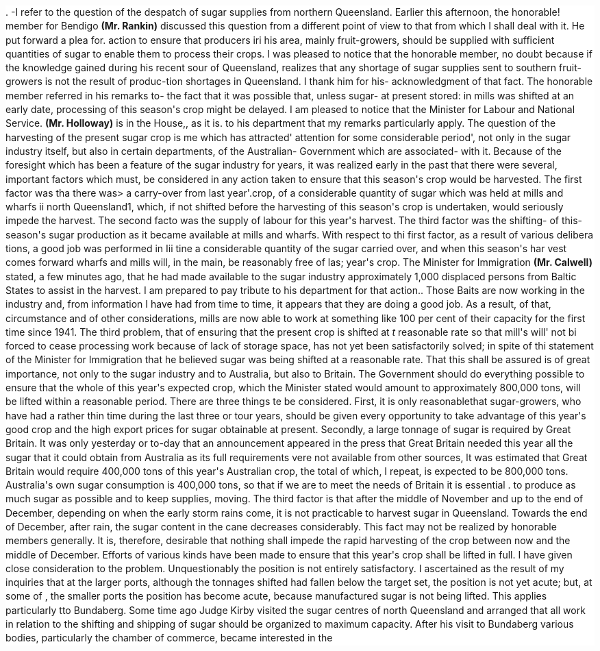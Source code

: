 .  -I  refer to the question of the despatch of sugar supplies from northern Queensland. Earlier this afternoon, the honorable! member for Bendigo  **(Mr. Rankin)**  discussed this question from a different point of view to that from which I shall deal with it. He put forward a plea for. action to ensure that producers iri  his area, mainly fruit-growers, should be supplied with sufficient quantities of sugar to enable them to process their crops. I was pleased to notice that the honorable member, no doubt because if the knowledge gained during his recent sour of Queensland, realizes that any shortage of sugar supplies sent to southern fruit-growers is not the result of produc-tion  shortages in Queensland. I thank him for his- acknowledgment of that fact. The honorable member referred in his remarks to- the fact that it was possible that, unless sugar- at present stored: in mills was shifted at an early date, processing of this season's crop might be  delayed.  I am pleased to notice that the Minister for Labour and National Service.  **(Mr. Holloway)**  is in the House,, as it is. to his department that my remarks particularly apply. The question of the harvesting of the present sugar crop is me which has attracted' attention  for some considerable period', not only in the sugar industry itself, but also in certain departments, of the Australian- Government which are associated- with it. Because of the foresight which has been a feature of the sugar industry for years, it was realized early in the past that there were several, important factors which must, be considered in any action taken to ensure that this season's crop would be harvested. The first factor was tha there was&gt; a carry-over from last year'.crop, of a considerable quantity of  sugar which  was held at mills and wharfs ii north Queensland1, which, if not  shifted  before the harvesting of this season's crop is undertaken, would seriously impede the harvest. The second facto was the supply of labour for this year's harvest. The third factor was the shifting- of this- season's sugar production as it became available at mills and wharfs. With respect to thi first factor, as a result of various delibera tions, a good job was performed in Iii tine a considerable quantity of the  sugar  carried over, and when this season's har vest comes forward wharfs and mills will, in the main, be reasonably free of las; year's crop. The Minister for  Immigration  **(Mr. Calwell)**  stated, a few minutes  ago, that he had made available to the sugar industry approximately 1,000 displaced persons from Baltic States to assist in the harvest. I am prepared to pay tribute to his department for that action.. Those Baits are now working in the  industry  and, from information I have had  from  time to time, it appears that they are doing a good job. As a result, of that, circumstance and of  other  considerations, mills are now able to work at something like 100 per cent of their capacity for the first time  since  1941. The third problem, that of  ensuring  that the present crop is shifted at  *t*  reasonable rate so that mill's will' not bi forced to cease processing work because of lack of storage space, has not yet been satisfactorily solved; in spite of thi statement of the Minister for Immigration that he believed sugar was being shifted at a reasonable rate. That this shall be assured is of great importance, not only to the sugar industry and to Australia, but also to Britain. The Government should do everything possible to ensure that the whole of this year's expected crop, which the Minister stated would amount to approximately 800,000 tons, will be lifted within a reasonable period. There are three things te be considered. First, it is only  reasonablethat  sugar-growers, who have had a rather thin time during the last three or tour years, should be given every opportunity to take advantage of this year's  good  crop and the high export prices for  sugar  obtainable at present. Secondly, a large tonnage of sugar is required by Great Britain. It was only yesterday or to-day that an announcement appeared in the press that Great Britain needed this year all the sugar that it could obtain from Australia as its full requirements vere not available from other sources, lt was estimated that Great Britain would require 400,000 tons of this year's Australian crop, the total of which, I repeat, is expected to be 800,000 tons. Australia's own sugar consumption is 400,000 tons, so that if we are to meet the needs of Britain it is essential . to produce as much sugar as possible and to keep supplies, moving. The third factor is that after the middle of November and up to the end of December, depending on when the early storm rains come, it is not practicable to harvest sugar in Queensland. Towards the end of December, after rain, the sugar content in the cane decreases considerably. This fact may not be realized by honorable members generally. It is, therefore, desirable that nothing shall impede the rapid harvesting of the crop between now and the middle of December. Efforts of various kinds have been made to ensure that this year's crop shall be lifted in full. I have given close consideration to the problem. Unquestionably the position is not entirely satisfactory. I ascertained as the result of my inquiries that at the larger ports, although the tonnages shifted had fallen below the target set, the position is not yet acute; but, at some of , the smaller ports the position has become acute, because manufactured sugar is not being lifted. This applies  particularly tto  Bundaberg. Some time ago Judge Kirby visited the sugar centres of north Queensland and arranged that all work in relation to the shifting and shipping of sugar should be organized to maximum capacity. After his visit to Bundaberg various bodies, particularly the chamber of commerce, became interested in the